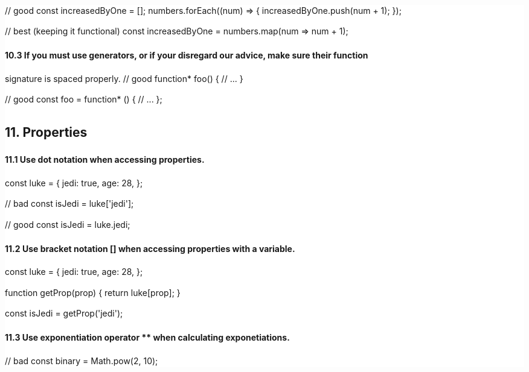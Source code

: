 // good
const increasedByOne = [];
numbers.forEach((num) => {
  increasedByOne.push(num + 1);
});

// best (keeping it functional)
const increasedByOne = numbers.map(num => num + 1);


#### 10.3 If you must use generators, or if your disregard our advice, make sure their function
signature is spaced properly.
// good
function* foo() {
  // ...
}

// good
const foo = function* () {
  // ...
};

## 11. Properties
#### 11.1 Use dot notation when accessing properties.
const luke = {
  jedi: true,
  age: 28,
};

// bad
const isJedi = luke['jedi'];

// good
const isJedi = luke.jedi;

#### 11.2 Use bracket notation [] when accessing properties with a variable.
const luke = {
  jedi: true,
  age: 28,
};

function getProp(prop) {
  return luke[prop];
}

const isJedi = getProp('jedi');

#### 11.3 Use exponentiation operator ** when calculating exponetiations.
// bad
const binary = Math.pow(2, 10);


  [index]: number,